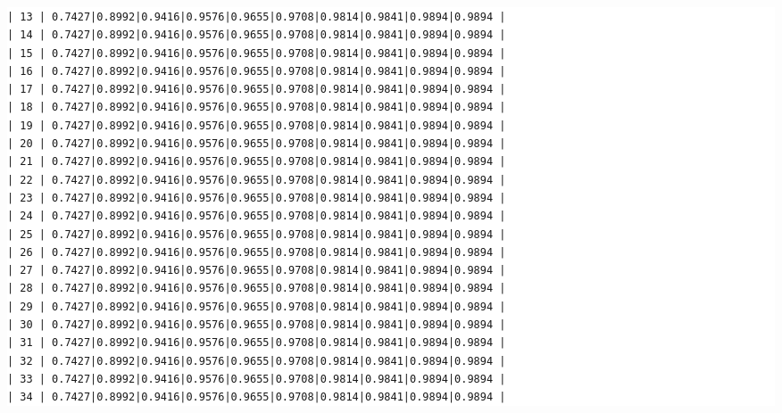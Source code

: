 ```sparql
| 13 | 0.7427|0.8992|0.9416|0.9576|0.9655|0.9708|0.9814|0.9841|0.9894|0.9894 |
| 14 | 0.7427|0.8992|0.9416|0.9576|0.9655|0.9708|0.9814|0.9841|0.9894|0.9894 |
| 15 | 0.7427|0.8992|0.9416|0.9576|0.9655|0.9708|0.9814|0.9841|0.9894|0.9894 |
| 16 | 0.7427|0.8992|0.9416|0.9576|0.9655|0.9708|0.9814|0.9841|0.9894|0.9894 |
| 17 | 0.7427|0.8992|0.9416|0.9576|0.9655|0.9708|0.9814|0.9841|0.9894|0.9894 |
| 18 | 0.7427|0.8992|0.9416|0.9576|0.9655|0.9708|0.9814|0.9841|0.9894|0.9894 |
| 19 | 0.7427|0.8992|0.9416|0.9576|0.9655|0.9708|0.9814|0.9841|0.9894|0.9894 |
| 20 | 0.7427|0.8992|0.9416|0.9576|0.9655|0.9708|0.9814|0.9841|0.9894|0.9894 |
| 21 | 0.7427|0.8992|0.9416|0.9576|0.9655|0.9708|0.9814|0.9841|0.9894|0.9894 |
| 22 | 0.7427|0.8992|0.9416|0.9576|0.9655|0.9708|0.9814|0.9841|0.9894|0.9894 |
| 23 | 0.7427|0.8992|0.9416|0.9576|0.9655|0.9708|0.9814|0.9841|0.9894|0.9894 |
| 24 | 0.7427|0.8992|0.9416|0.9576|0.9655|0.9708|0.9814|0.9841|0.9894|0.9894 |
| 25 | 0.7427|0.8992|0.9416|0.9576|0.9655|0.9708|0.9814|0.9841|0.9894|0.9894 |
| 26 | 0.7427|0.8992|0.9416|0.9576|0.9655|0.9708|0.9814|0.9841|0.9894|0.9894 |
| 27 | 0.7427|0.8992|0.9416|0.9576|0.9655|0.9708|0.9814|0.9841|0.9894|0.9894 |
| 28 | 0.7427|0.8992|0.9416|0.9576|0.9655|0.9708|0.9814|0.9841|0.9894|0.9894 |
| 29 | 0.7427|0.8992|0.9416|0.9576|0.9655|0.9708|0.9814|0.9841|0.9894|0.9894 |
| 30 | 0.7427|0.8992|0.9416|0.9576|0.9655|0.9708|0.9814|0.9841|0.9894|0.9894 |
| 31 | 0.7427|0.8992|0.9416|0.9576|0.9655|0.9708|0.9814|0.9841|0.9894|0.9894 |
| 32 | 0.7427|0.8992|0.9416|0.9576|0.9655|0.9708|0.9814|0.9841|0.9894|0.9894 |
| 33 | 0.7427|0.8992|0.9416|0.9576|0.9655|0.9708|0.9814|0.9841|0.9894|0.9894 |
| 34 | 0.7427|0.8992|0.9416|0.9576|0.9655|0.9708|0.9814|0.9841|0.9894|0.9894 |

